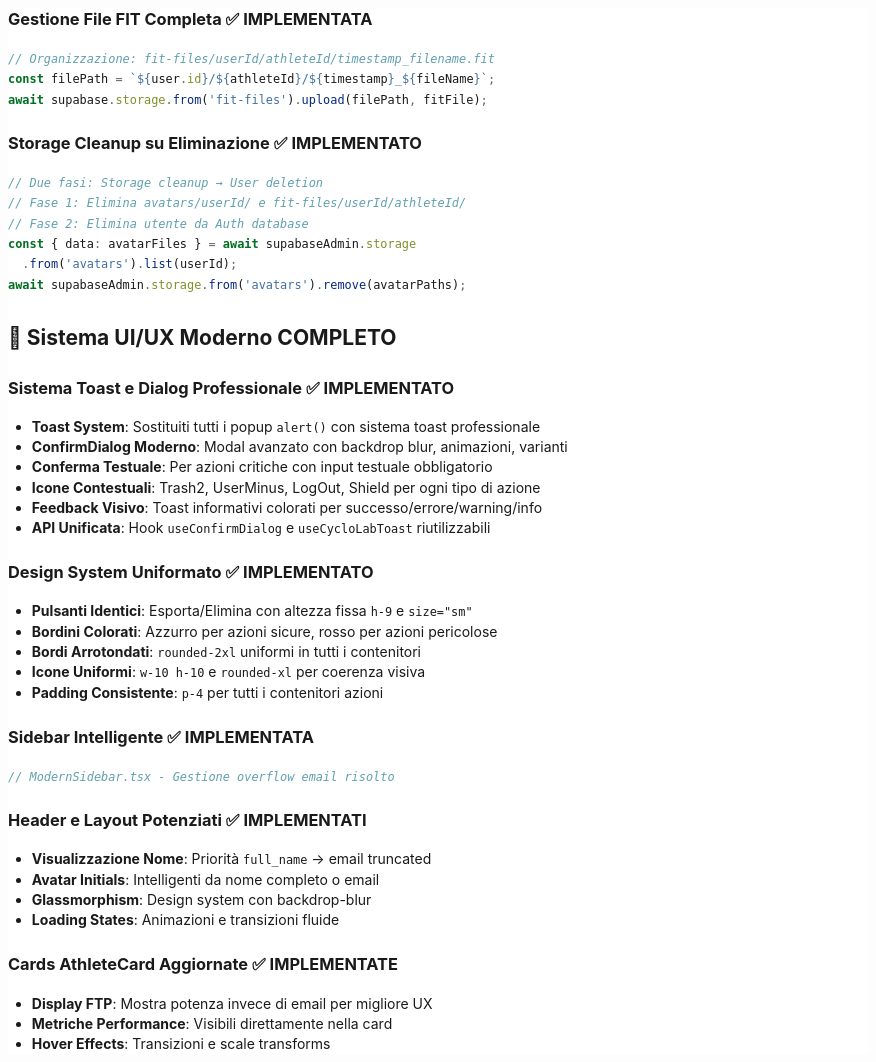 ### Gestione File FIT Completa ✅ IMPLEMENTATA
```typescript
// Organizzazione: fit-files/userId/athleteId/timestamp_filename.fit
const filePath = `${user.id}/${athleteId}/${timestamp}_${fileName}`;
await supabase.storage.from('fit-files').upload(filePath, fitFile);
```

### Storage Cleanup su Eliminazione ✅ IMPLEMENTATO
```typescript
// Due fasi: Storage cleanup → User deletion
// Fase 1: Elimina avatars/userId/ e fit-files/userId/athleteId/
// Fase 2: Elimina utente da Auth database
const { data: avatarFiles } = await supabaseAdmin.storage
  .from('avatars').list(userId);
await supabaseAdmin.storage.from('avatars').remove(avatarPaths);
```

## 🎨 Sistema UI/UX Moderno COMPLETO

### Sistema Toast e Dialog Professionale ✅ IMPLEMENTATO
- **Toast System**: Sostituiti tutti i popup `alert()` con sistema toast professionale
- **ConfirmDialog Moderno**: Modal avanzato con backdrop blur, animazioni, varianti
- **Conferma Testuale**: Per azioni critiche con input testuale obbligatorio
- **Icone Contestuali**: Trash2, UserMinus, LogOut, Shield per ogni tipo di azione
- **Feedback Visivo**: Toast informativi colorati per successo/errore/warning/info
- **API Unificata**: Hook `useConfirmDialog` e `useCycloLabToast` riutilizzabili

### Design System Uniformato ✅ IMPLEMENTATO
- **Pulsanti Identici**: Esporta/Elimina con altezza fissa `h-9` e `size="sm"`
- **Bordini Colorati**: Azzurro per azioni sicure, rosso per azioni pericolose
- **Bordi Arrotondati**: `rounded-2xl` uniformi in tutti i contenitori
- **Icone Uniformi**: `w-10 h-10` e `rounded-xl` per coerenza visiva
- **Padding Consistente**: `p-4` per tutti i contenitori azioni

### Sidebar Intelligente ✅ IMPLEMENTATA
```typescript
// ModernSidebar.tsx - Gestione overflow email risolto
```

### Header e Layout Potenziati ✅ IMPLEMENTATI
- **Visualizzazione Nome**: Priorità `full_name` → email truncated
- **Avatar Initials**: Intelligenti da nome completo o email
- **Glassmorphism**: Design system con backdrop-blur
- **Loading States**: Animazioni e transizioni fluide

### Cards AthleteCard Aggiornate ✅ IMPLEMENTATE
- **Display FTP**: Mostra potenza invece di email per migliore UX
- **Metriche Performance**: Visibili direttamente nella card
- **Hover Effects**: Transizioni e scale transforms
